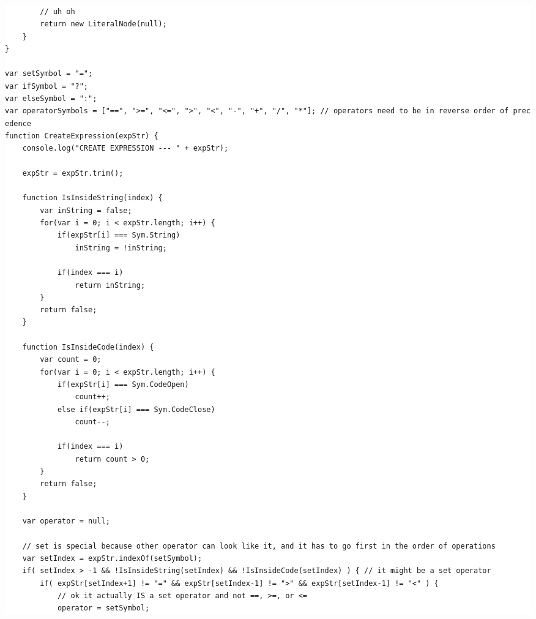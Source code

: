			// uh oh
			return new LiteralNode(null);
		}
	}

	var setSymbol = "=";
	var ifSymbol = "?";
	var elseSymbol = ":";
	var operatorSymbols = ["==", ">=", "<=", ">", "<", "-", "+", "/", "*"]; // operators need to be in reverse order of precedence
	function CreateExpression(expStr) {
		console.log("CREATE EXPRESSION --- " + expStr);

		expStr = expStr.trim();

		function IsInsideString(index) {
			var inString = false;
			for(var i = 0; i < expStr.length; i++) {
				if(expStr[i] === Sym.String)
					inString = !inString;

				if(index === i)
					return inString;
			}
			return false;
		}

		function IsInsideCode(index) {
			var count = 0;
			for(var i = 0; i < expStr.length; i++) {
				if(expStr[i] === Sym.CodeOpen)
					count++;
				else if(expStr[i] === Sym.CodeClose)
					count--;

				if(index === i)
					return count > 0;
			}
			return false;
		}

		var operator = null;

		// set is special because other operator can look like it, and it has to go first in the order of operations
		var setIndex = expStr.indexOf(setSymbol);
		if( setIndex > -1 && !IsInsideString(setIndex) && !IsInsideCode(setIndex) ) { // it might be a set operator
			if( expStr[setIndex+1] != "=" && expStr[setIndex-1] != ">" && expStr[setIndex-1] != "<" ) {
				// ok it actually IS a set operator and not ==, >=, or <=
				operator = setSymbol;
